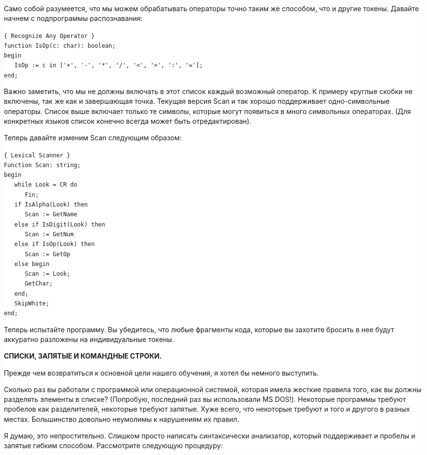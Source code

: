 Само собой разумеется, что мы можем обрабатывать операторы точно таким
же способом, что и другие токены. Давайте начнем с подпрограммы
распознавания:

    { Recognize Any Operator } 
    function IsOp(c: char): boolean; 
    begin 
       IsOp := c in ['+', '-', '*', '/', '<', '>', ':', '=']; 
    end; 

Важно заметить, что мы не должны включать в этот список каждый возможный
оператор. К примеру круглые скобки не включены, так же как и завершающая
точка. Текущая версия Scan и так хорошо поддерживает одно-символьные
операторы. Список выше включает только те символы, которые могут
появиться в много символьных операторах. (Для конкретных языков список
конечно всегда может быть отредактирован).

Теперь давайте изменим Scan следующим образом:

    { Lexical Scanner } 
    Function Scan: string; 
    begin 
       while Look = CR do 
          Fin; 
       if IsAlpha(Look) then 
          Scan := GetName 
       else if IsDigit(Look) then 
          Scan := GetNum 
       else if IsOp(Look) then 
          Scan := GetOp 
       else begin 
          Scan := Look; 
          GetChar; 
       end; 
       SkipWhite; 
    end;


Теперь испытайте программу. Вы убедитесь, что любые фрагменты кода,
которые вы  захотите бросить в нее будут аккуратно разложены на
индивидуальные токены.

**СПИСКИ, ЗАПЯТЫЕ И КОМАНДНЫЕ СТРОКИ.**

Прежде чем возвратиться к основной цели нашего обучения, я хотел бы
немного выступить.

Сколько раз вы работали с программой или операционной системой, которая
имела жесткие правила того, как вы должны разделять элементы в списке?
(Попробую, последний раз вы использовали MS DOS!). Некоторые программы
требуют пробелов как разделителей, некоторые требуют запятые. Хуже
всего, что некоторые требуют и того и другого в разных местах.
Большинство довольно неумолимы к нарушениям их правил.

Я думаю, это непростительно. Слишком просто написать синтаксически
анализатор, который поддерживает и пробелы и запятые гибким способом.
Рассмотрите следующую процедуру:
